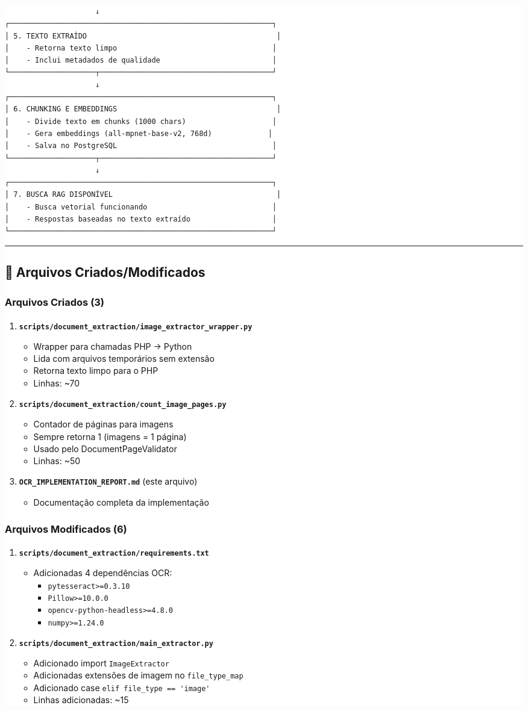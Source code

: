 ```
                     ↓
┌─────────────────────────────────────────────────────────────┐
│ 5. TEXTO EXTRAÍDO                                            │
│    - Retorna texto limpo                                    │
│    - Inclui metadados de qualidade                          │
└────────────────────┬────────────────────────────────────────┘
                     ↓
┌─────────────────────────────────────────────────────────────┐
│ 6. CHUNKING E EMBEDDINGS                                     │
│    - Divide texto em chunks (1000 chars)                    │
│    - Gera embeddings (all-mpnet-base-v2, 768d)             │
│    - Salva no PostgreSQL                                    │
└────────────────────┬────────────────────────────────────────┘
                     ↓
┌─────────────────────────────────────────────────────────────┐
│ 7. BUSCA RAG DISPONÍVEL                                      │
│    - Busca vetorial funcionando                             │
│    - Respostas baseadas no texto extraído                   │
└─────────────────────────────────────────────────────────────┘
```

---

## 📁 Arquivos Criados/Modificados

### Arquivos Criados (3)

1. **`scripts/document_extraction/image_extractor_wrapper.py`**
   - Wrapper para chamadas PHP → Python
   - Lida com arquivos temporários sem extensão
   - Retorna texto limpo para o PHP
   - Linhas: ~70

2. **`scripts/document_extraction/count_image_pages.py`**
   - Contador de páginas para imagens
   - Sempre retorna 1 (imagens = 1 página)
   - Usado pelo DocumentPageValidator
   - Linhas: ~50

3. **`OCR_IMPLEMENTATION_REPORT.md`** (este arquivo)
   - Documentação completa da implementação

### Arquivos Modificados (6)

1. **`scripts/document_extraction/requirements.txt`**
   - Adicionadas 4 dependências OCR:
     - `pytesseract>=0.3.10`
     - `Pillow>=10.0.0`
     - `opencv-python-headless>=4.8.0`
     - `numpy>=1.24.0`

2. **`scripts/document_extraction/main_extractor.py`**
   - Adicionado import `ImageExtractor`
   - Adicionadas extensões de imagem no `file_type_map`
   - Adicionado case `elif file_type == 'image'`
   - Linhas adicionadas: ~15
